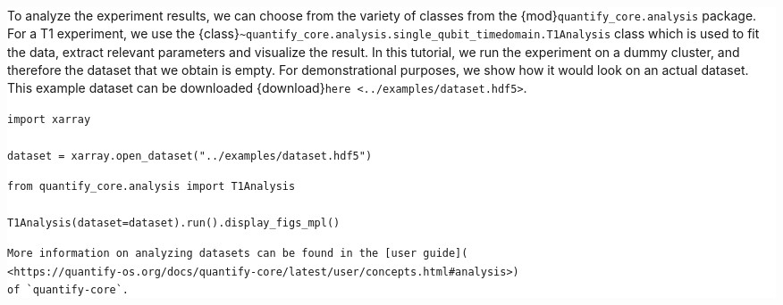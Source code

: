 To analyze the experiment results, we can choose from the variety of classes from the {mod}`quantify_core.analysis`
package. For a T1 experiment, we use the
{class}`~quantify_core.analysis.single_qubit_timedomain.T1Analysis` class which
is used to fit the data, extract relevant parameters and visualize the result.
In this tutorial, we run the experiment on a dummy cluster, and therefore the
dataset that we obtain is empty. For demonstrational purposes, we show how it
would look on an actual dataset. This example dataset can be downloaded
{download}`here <../examples/dataset.hdf5>`.


```{code-cell} ipython3
import xarray

dataset = xarray.open_dataset("../examples/dataset.hdf5")
```

```{code-cell} ipython3
from quantify_core.analysis import T1Analysis

T1Analysis(dataset=dataset).run().display_figs_mpl()
```

```{admonition} Analyzing Datasets
More information on analyzing datasets can be found in the [user guide](
<https://quantify-os.org/docs/quantify-core/latest/user/concepts.html#analysis>)
of `quantify-core`.
```
